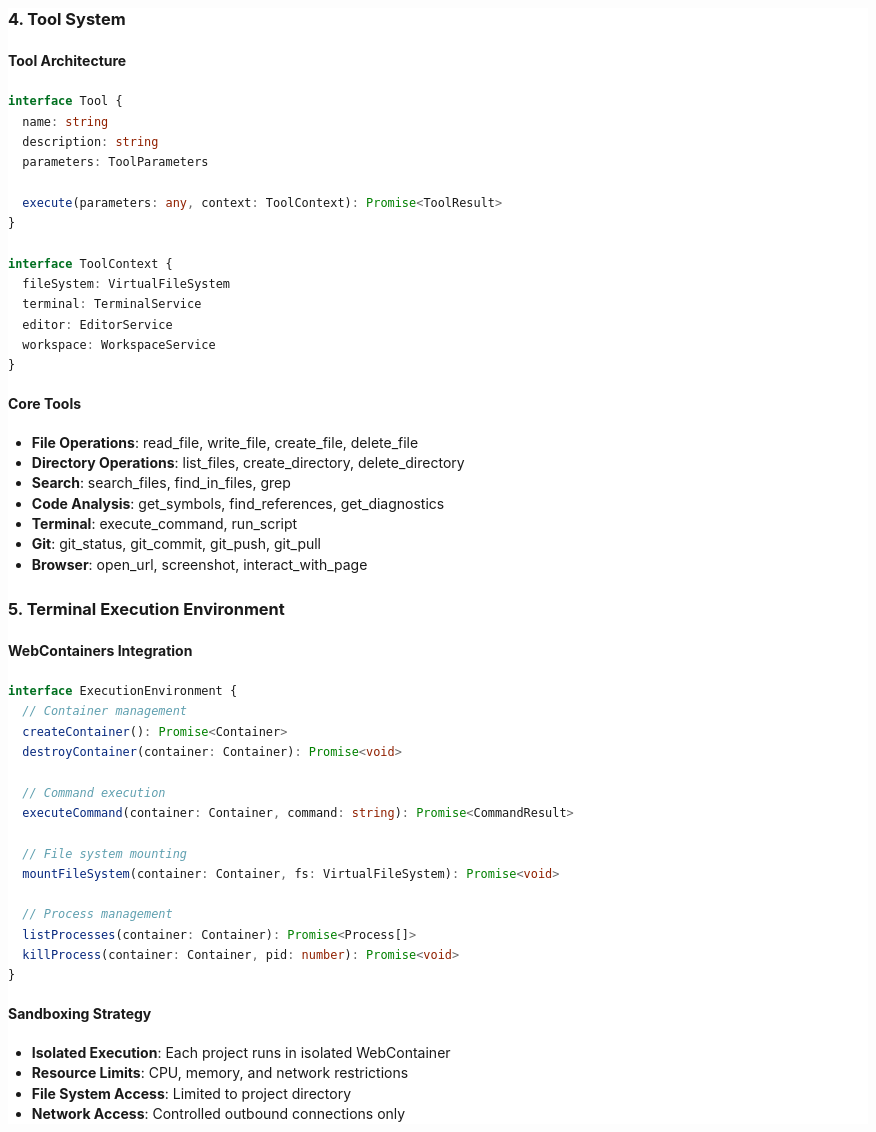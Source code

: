 ### 4. Tool System

#### Tool Architecture
```typescript
interface Tool {
  name: string
  description: string
  parameters: ToolParameters
  
  execute(parameters: any, context: ToolContext): Promise<ToolResult>
}

interface ToolContext {
  fileSystem: VirtualFileSystem
  terminal: TerminalService
  editor: EditorService
  workspace: WorkspaceService
}
```

#### Core Tools
- **File Operations**: read_file, write_file, create_file, delete_file
- **Directory Operations**: list_files, create_directory, delete_directory
- **Search**: search_files, find_in_files, grep
- **Code Analysis**: get_symbols, find_references, get_diagnostics
- **Terminal**: execute_command, run_script
- **Git**: git_status, git_commit, git_push, git_pull
- **Browser**: open_url, screenshot, interact_with_page

### 5. Terminal Execution Environment

#### WebContainers Integration
```typescript
interface ExecutionEnvironment {
  // Container management
  createContainer(): Promise<Container>
  destroyContainer(container: Container): Promise<void>
  
  // Command execution
  executeCommand(container: Container, command: string): Promise<CommandResult>
  
  // File system mounting
  mountFileSystem(container: Container, fs: VirtualFileSystem): Promise<void>
  
  // Process management
  listProcesses(container: Container): Promise<Process[]>
  killProcess(container: Container, pid: number): Promise<void>
}
```

#### Sandboxing Strategy
- **Isolated Execution**: Each project runs in isolated WebContainer
- **Resource Limits**: CPU, memory, and network restrictions
- **File System Access**: Limited to project directory
- **Network Access**: Controlled outbound connections only
